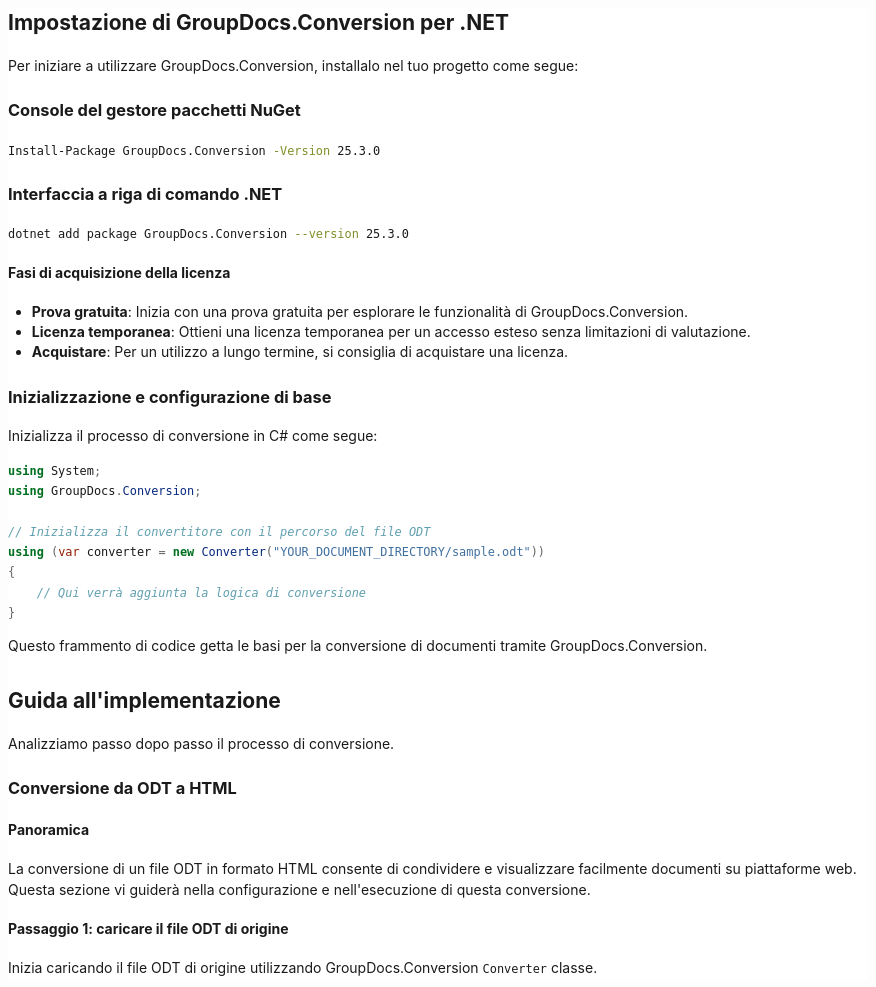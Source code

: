 ## Impostazione di GroupDocs.Conversion per .NET

Per iniziare a utilizzare GroupDocs.Conversion, installalo nel tuo progetto come segue:

### Console del gestore pacchetti NuGet
```bash
Install-Package GroupDocs.Conversion -Version 25.3.0
```

### Interfaccia a riga di comando .NET
```bash
dotnet add package GroupDocs.Conversion --version 25.3.0
```

#### Fasi di acquisizione della licenza
- **Prova gratuita**: Inizia con una prova gratuita per esplorare le funzionalità di GroupDocs.Conversion.
- **Licenza temporanea**: Ottieni una licenza temporanea per un accesso esteso senza limitazioni di valutazione.
- **Acquistare**: Per un utilizzo a lungo termine, si consiglia di acquistare una licenza.

### Inizializzazione e configurazione di base

Inizializza il processo di conversione in C# come segue:

```csharp
using System;
using GroupDocs.Conversion;

// Inizializza il convertitore con il percorso del file ODT
using (var converter = new Converter("YOUR_DOCUMENT_DIRECTORY/sample.odt"))
{
    // Qui verrà aggiunta la logica di conversione
}
```

Questo frammento di codice getta le basi per la conversione di documenti tramite GroupDocs.Conversion.

## Guida all'implementazione

Analizziamo passo dopo passo il processo di conversione.

### Conversione da ODT a HTML

#### Panoramica
La conversione di un file ODT in formato HTML consente di condividere e visualizzare facilmente documenti su piattaforme web. Questa sezione vi guiderà nella configurazione e nell'esecuzione di questa conversione.

#### Passaggio 1: caricare il file ODT di origine
Inizia caricando il file ODT di origine utilizzando GroupDocs.Conversion `Converter` classe.
